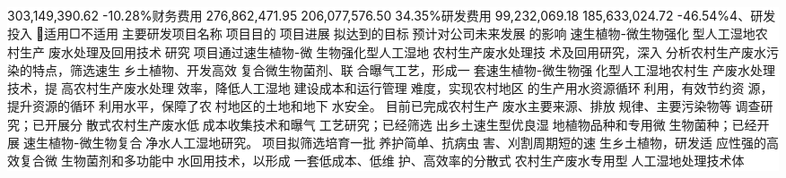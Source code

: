 303,149,390.62
-10.28%财务费用
276,862,471.95
206,077,576.50
34.35%研发费用
99,232,069.18
185,633,024.72
-46.54%4、研发投入
适用□不适用
主要研发项目名称
项目目的
项目进展
拟达到的目标
预计对公司未来发展
的影响
速生植物-微生物强化
型人工湿地农村生产
废水处理及回用技术
研究
项目通过速生植物-微
生物强化型人工湿地
农村生产废水处理技
术及回用研究，深入
分析农村生产废水污
染的特点，筛选速生
乡土植物、开发高效
复合微生物菌剂、联
合曝气工艺，形成一
套速生植物-微生物强
化型人工湿地农村生
产废水处理技术，提
高农村生产废水处理
效率，降低人工湿地
建设成本和运行管理
难度，实现农村地区
的生产用水资源循环
利用，有效节约资
源，提升资源的循环
利用水平，保障了农
村地区的土地和地下
水安全。
目前已完成农村生产
废水主要来源、排放
规律、主要污染物等
调查研究；已开展分
散式农村生产废水低
成本收集技术和曝气
工艺研究；已经筛选
出乡土速生型优良湿
地植物品种和专用微
生物菌种；已经开展
速生植物-微生物复合
净水人工湿地研究。
项目拟筛选培育一批
养护简单、抗病虫
害、刈割周期短的速
生乡土植物，研发适
应性强的高效复合微
生物菌剂和多功能中
水回用技术，以形成
一套低成本、低维
护、高效率的分散式
农村生产废水专用型
人工湿地处理技术体